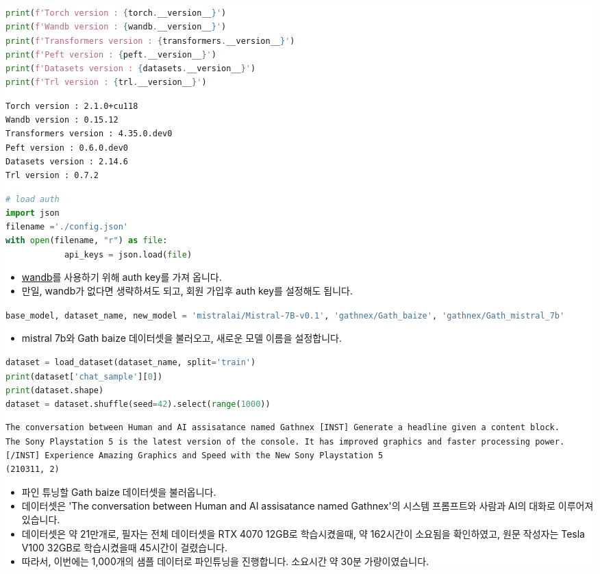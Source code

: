
```python
print(f'Torch version : {torch.__version__}')
print(f'Wandb version : {wandb.__version__}')
print(f'Transformers version : {transformers.__version__}')
print(f'Peft version : {peft.__version__}')
print(f'Datasets version : {datasets.__version__}')
print(f'Trl version : {trl.__version__}')
```

    Torch version : 2.1.0+cu118
    Wandb version : 0.15.12
    Transformers version : 4.35.0.dev0
    Peft version : 0.6.0.dev0
    Datasets version : 2.14.6
    Trl version : 0.7.2



```python
# load auth
import json
filename ='./config.json'
with open(filename, "r") as file:
            api_keys = json.load(file)
```

- [wandb](https://wandb.ai/)를 사용하기 위해 auth key를 가져 옵니다.
- 만일, wandb가 없다면 생략하셔도 되고, 회원 가입후 auth key를 설정해도 됩니다.


```python
base_model, dataset_name, new_model = 'mistralai/Mistral-7B-v0.1', 'gathnex/Gath_baize', 'gathnex/Gath_mistral_7b'
```

- mistral 7b와 Gath baize 데이터셋을 불러오고, 새로운 모델 이름을 설정합니다.


```python
dataset = load_dataset(dataset_name, split='train')
print(dataset['chat_sample'][0])
print(dataset.shape)
dataset = dataset.shuffle(seed=42).select(range(1000))
```

    The conversation between Human and AI assisatance named Gathnex [INST] Generate a headline given a content block.
    The Sony Playstation 5 is the latest version of the console. It has improved graphics and faster processing power.
    [/INST] Experience Amazing Graphics and Speed with the New Sony Playstation 5
    (210311, 2)


- 파인 튜닝할 Gath baize 데이터셋을 불러옵니다.
- 데이터셋은 'The conversation between Human and AI assisatance named Gathnex'의 시스템 프롬프트와 사람과 AI의 대화로 이루어져 있습니다.
- 데이터셋은 약 21만개로, 필자는 전체 데이터셋을 RTX 4070 12GB로 학습시켰을때, 약 162시간이 소요됨을 확인하였고, 원문 작성자는 Tesla V100 32GB로 학습시켰을때 45시간이 걸렸습니다.
- 따라서, 이번에는 1,000개의 샘플 데이터로 파인튜닝을 진행합니다. 소요시간 약 30분 가량이였습니다.
